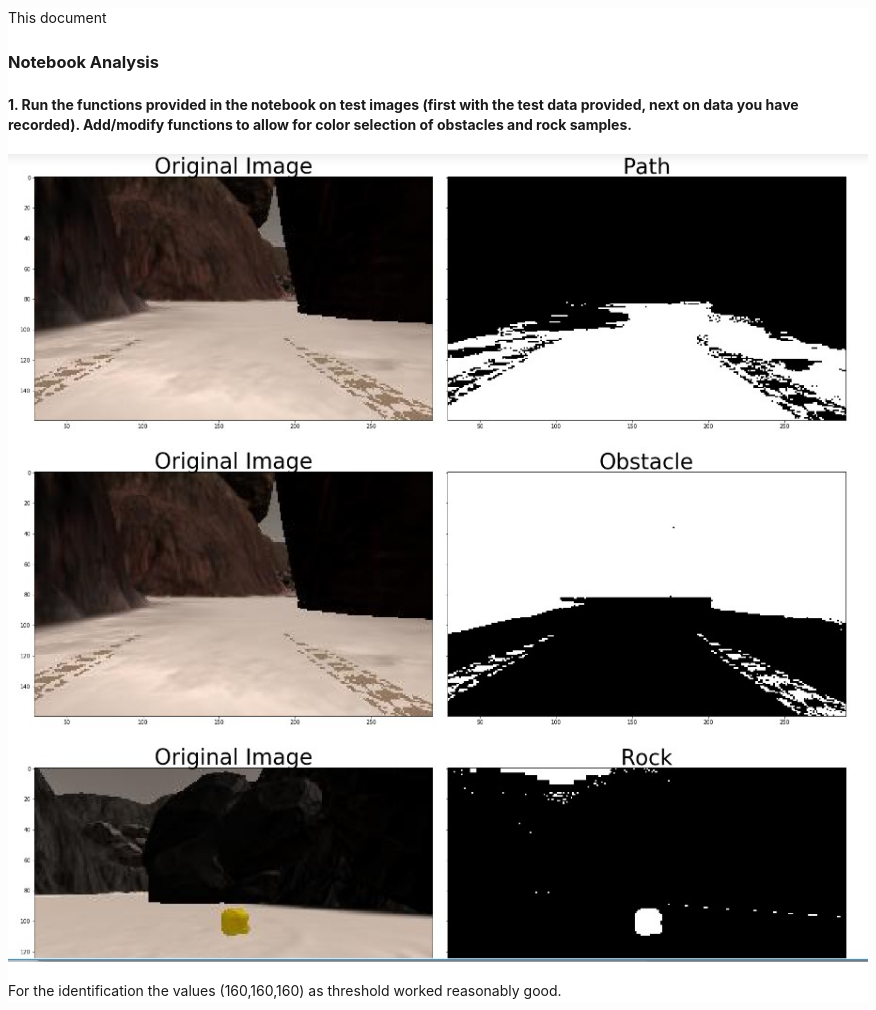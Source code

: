 This document

### Notebook Analysis
#### 1. Run the functions provided in the notebook on test images (first with the test data provided, next on data you have recorded). Add/modify functions to allow for color selection of obstacles and rock samples.

![](pictures/threshold.jpg)

For the identification the values (160,160,160) as threshold worked reasonably good.
